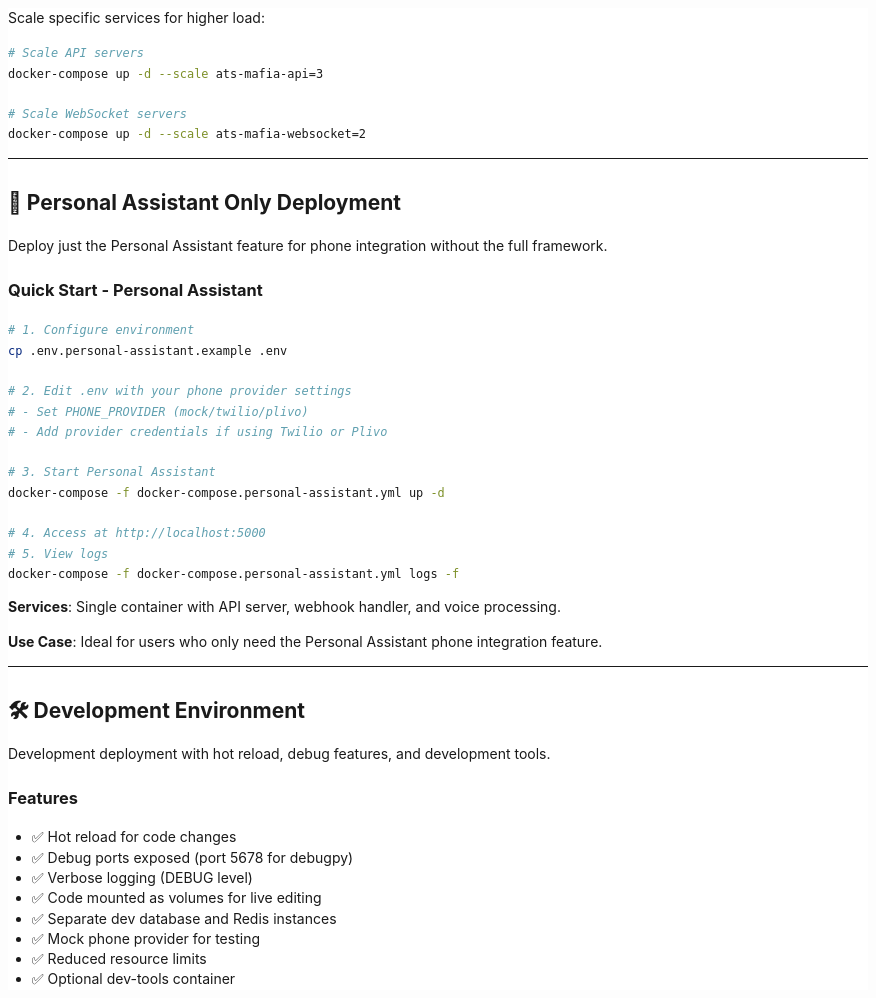 Scale specific services for higher load:

```bash
# Scale API servers
docker-compose up -d --scale ats-mafia-api=3

# Scale WebSocket servers
docker-compose up -d --scale ats-mafia-websocket=2
```

---

## 🎯 Personal Assistant Only Deployment

Deploy just the Personal Assistant feature for phone integration without the full framework.

### Quick Start - Personal Assistant

```bash
# 1. Configure environment
cp .env.personal-assistant.example .env

# 2. Edit .env with your phone provider settings
# - Set PHONE_PROVIDER (mock/twilio/plivo)
# - Add provider credentials if using Twilio or Plivo

# 3. Start Personal Assistant
docker-compose -f docker-compose.personal-assistant.yml up -d

# 4. Access at http://localhost:5000
# 5. View logs
docker-compose -f docker-compose.personal-assistant.yml logs -f
```

**Services**: Single container with API server, webhook handler, and voice processing.

**Use Case**: Ideal for users who only need the Personal Assistant phone integration feature.

---

## 🛠️ Development Environment

Development deployment with hot reload, debug features, and development tools.

### Features

- ✅ Hot reload for code changes
- ✅ Debug ports exposed (port 5678 for debugpy)
- ✅ Verbose logging (DEBUG level)
- ✅ Code mounted as volumes for live editing
- ✅ Separate dev database and Redis instances
- ✅ Mock phone provider for testing
- ✅ Reduced resource limits
- ✅ Optional dev-tools container
